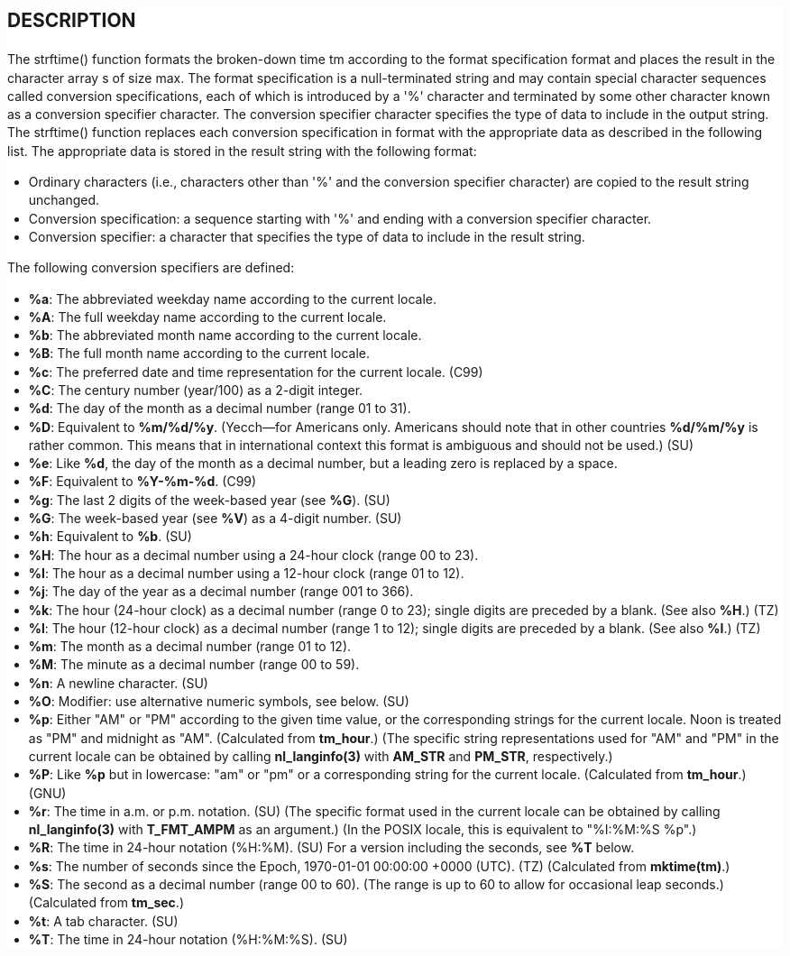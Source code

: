 ## DESCRIPTION

The strftime() function formats the broken-down time tm according to the format specification format and places the result in the character array s of size max. The format specification is a null-terminated string and may contain special character sequences called conversion specifications, each of which is introduced by a '%' character and terminated by some other character known as a conversion specifier character. The conversion specifier character specifies the type of data to include in the output string. The strftime() function replaces each conversion specification in format with the appropriate data as described in the following list. The appropriate data is stored in the result string with the following format:

- Ordinary characters (i.e., characters other than '%' and the conversion specifier character) are copied to the result string unchanged.
- Conversion specification: a sequence starting with '%' and ending with a conversion specifier character.
- Conversion specifier: a character that specifies the type of data to include in the result string.

The following conversion specifiers are defined:

- **%a**: The abbreviated weekday name according to the current locale.
- **%A**: The full weekday name according to the current locale.
- **%b**: The abbreviated month name according to the current locale.
- **%B**: The full month name according to the current locale.
- **%c**: The preferred date and time representation for the current locale. (C99)
- **%C**: The century number (year/100) as a 2-digit integer.
- **%d**: The day of the month as a decimal number (range 01 to 31).
- **%D**: Equivalent to **%m/%d/%y**. (Yecch—for Americans only. Americans should note that in other countries **%d/%m/%y** is rather common. This means that in international context this format is ambiguous and should not be used.) (SU)
- **%e**: Like **%d**, the day of the month as a decimal number, but a leading zero is replaced by a space.
- **%F**: Equivalent to **%Y-%m-%d**. (C99)
- **%g**: The last 2 digits of the week-based year (see **%G**). (SU)
- **%G**: The week-based year (see **%V**) as a 4-digit number. (SU)
- **%h**: Equivalent to **%b**. (SU)
- **%H**: The hour as a decimal number using a 24-hour clock (range 00 to 23).
- **%I**: The hour as a decimal number using a 12-hour clock (range 01 to 12).
- **%j**: The day of the year as a decimal number (range 001 to 366).
- **%k**: The hour (24-hour clock) as a decimal number (range 0 to 23); single digits are preceded by a blank. (See also **%H**.) (TZ)
- **%l**: The hour (12-hour clock) as a decimal number (range 1 to 12); single digits are preceded by a blank. (See also **%I**.) (TZ)
- **%m**: The month as a decimal number (range 01 to 12).
- **%M**: The minute as a decimal number (range 00 to 59).
- **%n**: A newline character. (SU)
- **%O**: Modifier: use alternative numeric symbols, see below. (SU)
- **%p**: Either "AM" or "PM" according to the given time value, or the corresponding strings for the current locale. Noon is treated as "PM" and midnight as "AM". (Calculated from **tm_hour**.) (The specific string representations used for "AM" and "PM" in the current locale can be obtained by calling **nl_langinfo(3)** with **AM_STR** and **PM_STR**, respectively.)
- **%P**: Like **%p** but in lowercase: "am" or "pm" or a corresponding string for the current locale. (Calculated from **tm_hour**.) (GNU)
- **%r**: The time in a.m. or p.m. notation. (SU) (The specific format used in the current locale can be obtained by calling **nl_langinfo(3)** with **T_FMT_AMPM** as an argument.) (In the POSIX locale, this is equivalent to "%I:%M:%S %p".)
- **%R**: The time in 24-hour notation (%H:%M). (SU) For a version including the seconds, see **%T** below.
- **%s**: The number of seconds since the Epoch, 1970-01-01 00:00:00 +0000 (UTC). (TZ) (Calculated from **mktime(tm)**.)
- **%S**: The second as a decimal number (range 00 to 60). (The range is up to 60 to allow for occasional leap seconds.) (Calculated from **tm_sec**.)
- **%t**: A tab character. (SU)
- **%T**: The time in 24-hour notation (%H:%M:%S). (SU)